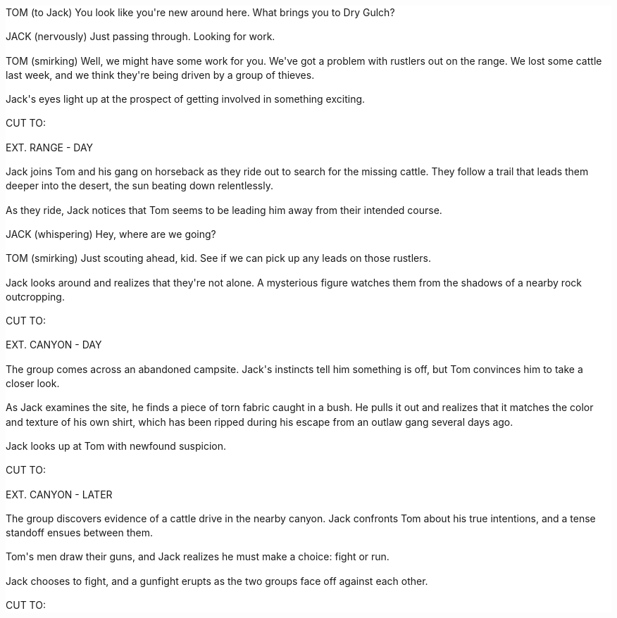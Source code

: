 TOM
(to Jack)
You look like you're new around here. What brings you to Dry Gulch?

JACK
(nervously)
Just passing through. Looking for work.

TOM
(smirking)
Well, we might have some work for you. We've got a problem with rustlers out on the range. We lost some cattle last week, and we think they're being driven by a group of thieves.

Jack's eyes light up at the prospect of getting involved in something exciting.

CUT TO:

EXT. RANGE - DAY

Jack joins Tom and his gang on horseback as they ride out to search for the missing cattle. They follow a trail that leads them deeper into the desert, the sun beating down relentlessly.

As they ride, Jack notices that Tom seems to be leading him away from their intended course.

JACK
(whispering)
Hey, where are we going?

TOM
(smirking)
Just scouting ahead, kid. See if we can pick up any leads on those rustlers.

Jack looks around and realizes that they're not alone. A mysterious figure watches them from the shadows of a nearby rock outcropping.

CUT TO:

EXT. CANYON - DAY

The group comes across an abandoned campsite. Jack's instincts tell him something is off, but Tom convinces him to take a closer look.

As Jack examines the site, he finds a piece of torn fabric caught in a bush. He pulls it out and realizes that it matches the color and texture of his own shirt, which has been ripped during his escape from an outlaw gang several days ago.

Jack looks up at Tom with newfound suspicion.

CUT TO:

EXT. CANYON - LATER

The group discovers evidence of a cattle drive in the nearby canyon. Jack confronts Tom about his true intentions, and a tense standoff ensues between them.

Tom's men draw their guns, and Jack realizes he must make a choice: fight or run.

Jack chooses to fight, and a gunfight erupts as the two groups face off against each other.

CUT TO:
